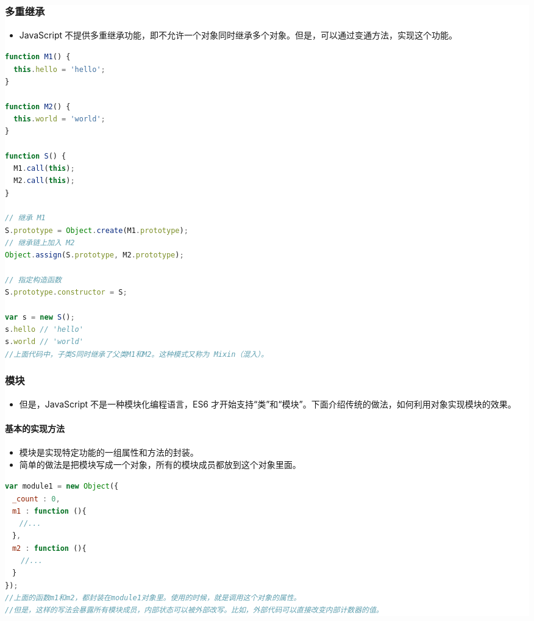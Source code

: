 ### 多重继承

+ JavaScript 不提供多重继承功能，即不允许一个对象同时继承多个对象。但是，可以通过变通方法，实现这个功能。
```js
function M1() {
  this.hello = 'hello';
}

function M2() {
  this.world = 'world';
}

function S() {
  M1.call(this);
  M2.call(this);
}

// 继承 M1
S.prototype = Object.create(M1.prototype);
// 继承链上加入 M2
Object.assign(S.prototype, M2.prototype);

// 指定构造函数
S.prototype.constructor = S;

var s = new S();
s.hello // 'hello'
s.world // 'world'
//上面代码中，子类S同时继承了父类M1和M2。这种模式又称为 Mixin（混入）。
```

### 模块

+ 但是，JavaScript 不是一种模块化编程语言，ES6 才开始支持“类”和“模块”。下面介绍传统的做法，如何利用对象实现模块的效果。

#### 基本的实现方法

+ 模块是实现特定功能的一组属性和方法的封装。
+ 简单的做法是把模块写成一个对象，所有的模块成员都放到这个对象里面。
```js
var module1 = new Object({
　_count : 0,
　m1 : function (){
　　//...
　},
　m2 : function (){
  　//...
　}
});
//上面的函数m1和m2，都封装在module1对象里。使用的时候，就是调用这个对象的属性。
//但是，这样的写法会暴露所有模块成员，内部状态可以被外部改写。比如，外部代码可以直接改变内部计数器的值。
```
